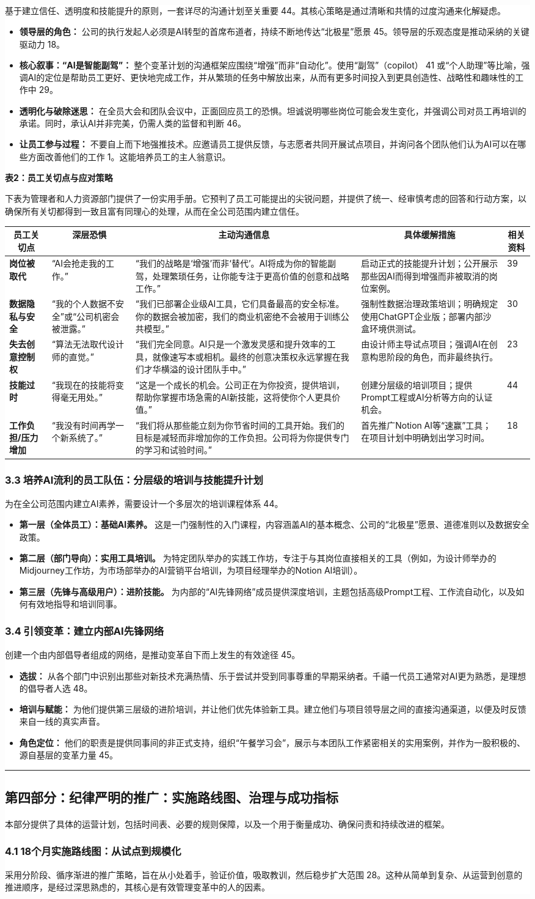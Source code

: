 基于建立信任、透明度和技能提升的原则，一套详尽的沟通计划至关重要 44。其核心策略是通过清晰和共情的过度沟通来化解疑虑。

- **领导层的角色：** 公司的执行发起人必须是AI转型的首席布道者，持续不断地传达“北极星”愿景 45。领导层的乐观态度是推动采纳的关键驱动力 18。
    
- **核心叙事：“AI是智能副驾”：** 整个变革计划的沟通框架应围绕“增强”而非“自动化”。使用“副驾”（copilot） 41 或“个人助理”等比喻，强调AI的定位是帮助员工更好、更快地完成工作，并从繁琐的任务中解放出来，从而有更多时间投入到更具创造性、战略性和趣味性的工作中 29。
    
- **透明化与破除迷思：** 在全员大会和团队会议中，正面回应员工的恐惧。坦诚说明哪些岗位可能会发生变化，并强调公司对员工再培训的承诺。同时，承认AI并非完美，仍需人类的监督和判断 46。
    
- **让员工参与过程：** 不要自上而下地强推技术。应邀请员工提供反馈，与志愿者共同开展试点项目，并询问各个团队他们认为AI可以在哪些方面改善他们的工作 1。这能培养员工的主人翁意识。
    

**表2：员工关切点与应对策略**

下表为管理者和人力资源部门提供了一份实用手册。它预判了员工可能提出的尖锐问题，并提供了统一、经审慎考虑的回答和行动方案，以确保所有关切都得到一致且富有同理心的处理，从而在全公司范围内建立信任。

|**员工关切点**|**深层恐惧**|**主动沟通信息**|**具体缓解措施**|**相关资料**|
|---|---|---|---|---|
|**岗位被取代**|“AI会抢走我的工作。”|“我们的战略是‘增强’而非‘替代’。AI将成为你的智能副驾，处理繁琐任务，让你能专注于更高价值的创意和战略工作。”|启动正式的技能提升计划；公开展示那些因AI而得到增强而非被取消的岗位案例。|39|
|**数据隐私与安全**|“我的个人数据不安全”或“公司机密会被泄露。”|“我们已部署企业级AI工具，它们具备最高的安全标准。你的数据会被加密，我们的商业机密绝不会被用于训练公共模型。”|强制性数据治理政策培训；明确规定使用ChatGPT企业版；部署内部沙盒环境供测试。|30|
|**失去创意控制权**|“算法无法取代设计师的直觉。”|“我们完全同意。AI只是一个激发灵感和提升效率的工具，就像速写本或相机。最终的创意决策权永远掌握在我们才华横溢的设计团队手中。”|由设计师主导试点项目；强调AI在创意构思阶段的角色，而非最终执行。|23|
|**技能过时**|“我现在的技能将变得毫无用处。”|“这是一个成长的机会。公司正在为你投资，提供培训，帮助你掌握市场急需的AI新技能，这将使你个人更具价值。”|创建分层级的培训项目；提供Prompt工程或AI分析等方向的认证机会。|44|
|**工作负担/压力增加**|“我没有时间再学一个新系统了。”|“我们将从那些能立刻为你节省时间的工具开始。我们的目标是减轻而非增加你的工作负担。公司将为你提供专门的学习和试验时间。”|首先推广Notion AI等“速赢”工具；在项目计划中明确划出学习时间。|18|

### 3.3 培养AI流利的员工队伍：分层级的培训与技能提升计划

为在全公司范围内建立AI素养，需要设计一个多层次的培训课程体系 44。

- **第一层（全体员工）：基础AI素养。** 这是一门强制性的入门课程，内容涵盖AI的基本概念、公司的“北极星”愿景、道德准则以及数据安全政策。
    
- **第二层（部门导向）：实用工具培训。** 为特定团队举办的实践工作坊，专注于与其岗位直接相关的工具（例如，为设计师举办的Midjourney工作坊，为市场部举办的AI营销平台培训，为项目经理举办的Notion AI培训）。
    
- **第三层（先锋与高级用户）：进阶技能。** 为内部的“AI先锋网络”成员提供深度培训，主题包括高级Prompt工程、工作流自动化，以及如何有效地指导和培训同事。
    

### 3.4 引领变革：建立内部AI先锋网络

创建一个由内部倡导者组成的网络，是推动变革自下而上发生的有效途径 45。

- **选拔：** 从各个部门中识别出那些对新技术充满热情、乐于尝试并受到同事尊重的早期采纳者。千禧一代员工通常对AI更为熟悉，是理想的倡导者人选 48。
    
- **培训与赋能：** 为他们提供第三层级的进阶培训，并让他们优先体验新工具。建立他们与项目领导层之间的直接沟通渠道，以便及时反馈来自一线的真实声音。
    
- **角色定位：** 他们的职责是提供同事间的非正式支持，组织“午餐学习会”，展示与本团队工作紧密相关的实用案例，并作为一股积极的、源自基层的变革力量 45。
    

---

## 第四部分：纪律严明的推广：实施路线图、治理与成功指标

本部分提供了具体的运营计划，包括时间表、必要的规则保障，以及一个用于衡量成功、确保问责和持续改进的框架。

### 4.1 18个月实施路线图：从试点到规模化

采用分阶段、循序渐进的推广策略，旨在从小处着手，验证价值，吸取教训，然后稳步扩大范围 28。这种从简单到复杂、从运营到创意的推进顺序，是经过深思熟虑的，其核心是有效管理变革中的人的因素。

